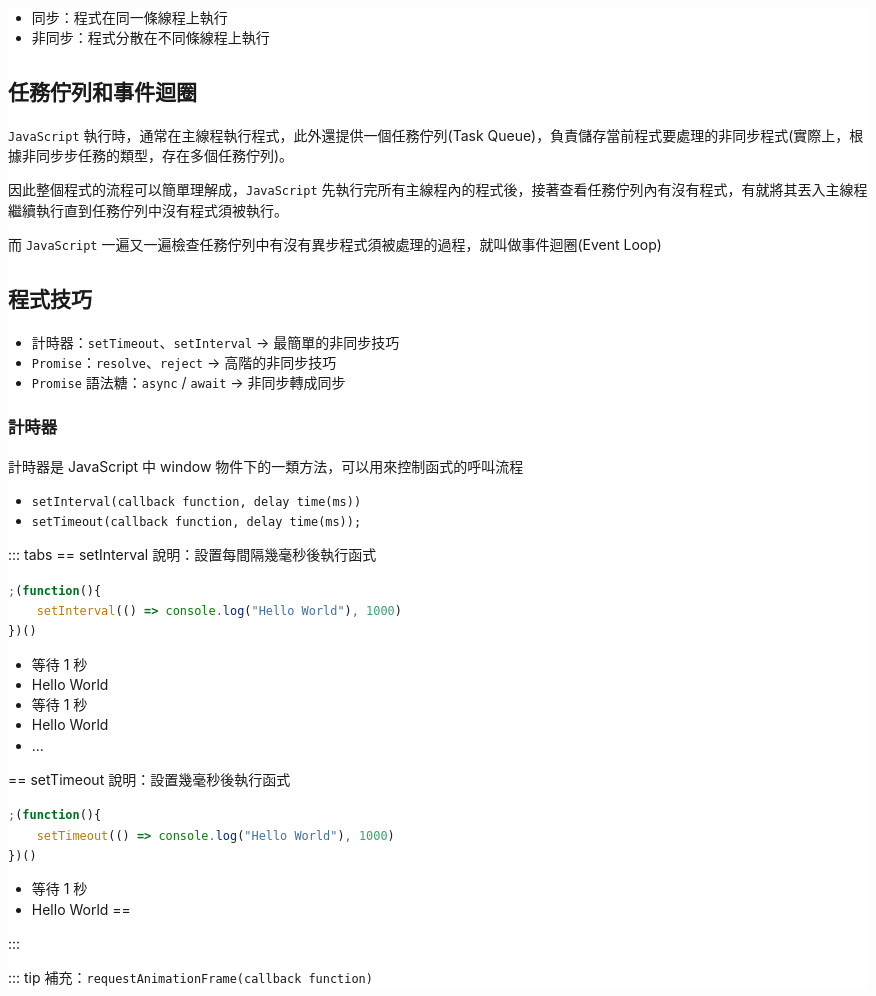 - 同步：程式在同一條線程上執行
- 非同步：程式分散在不同條線程上執行

## 任務佇列和事件迴圈 <a href="#ren-wu-zhu-lie-he-shi-jian-hui-quan" id="ren-wu-zhu-lie-he-shi-jian-hui-quan"></a>

`JavaScript` 執行時，通常在主線程執行程式，此外還提供一個任務佇列(Task Queue)，負責儲存當前程式要處理的非同步程式(實際上，根據非同步步任務的類型，存在多個任務佇列)。

因此整個程式的流程可以簡單理解成，`JavaScript` 先執行完所有主線程內的程式後，接著查看任務佇列內有沒有程式，有就將其丟入主線程繼續執行直到任務佇列中沒有程式須被執行。

而 `JavaScript` 一遍又一遍檢查任務佇列中有沒有異步程式須被處理的過程，就叫做事件迴圈(Event Loop)

## 程式技巧

- 計時器：`setTimeout`、`setInterval` -> 最簡單的非同步技巧
- `Promise`：`resolve`、`reject` -> 高階的非同步技巧
- `Promise` 語法糖：`async` / `await` -> 非同步轉成同步

### 計時器

計時器是 JavaScript 中 window 物件下的一類方法，可以用來控制函式的呼叫流程

- `setInterval(callback function, delay time(ms))`
- `setTimeout(callback function, delay time(ms));`

::: tabs
== setInterval
說明：設置每間隔幾毫秒後執行函式

```javascript
;(function(){
    setInterval(() => console.log("Hello World"), 1000)
})()
```

- 等待 1 秒
- Hello World
- 等待 1 秒
- Hello World
- ...

== setTimeout
說明：設置幾毫秒後執行函式

```javascript
;(function(){
    setTimeout(() => console.log("Hello World"), 1000)
})()
```

- 等待 1 秒
- Hello World
==

:::

::: tip
補充：`requestAnimationFrame(callback function)`
